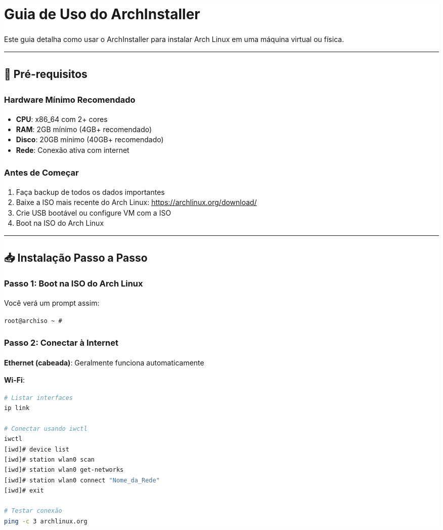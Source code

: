 # Guia de Uso do ArchInstaller

Este guia detalha como usar o ArchInstaller para instalar Arch Linux em uma máquina virtual ou física.

---

## 🎯 Pré-requisitos

### Hardware Mínimo Recomendado
- **CPU**: x86_64 com 2+ cores
- **RAM**: 2GB mínimo (4GB+ recomendado)
- **Disco**: 20GB mínimo (40GB+ recomendado)
- **Rede**: Conexão ativa com internet

### Antes de Começar
1. Faça backup de todos os dados importantes
2. Baixe a ISO mais recente do Arch Linux: https://archlinux.org/download/
3. Crie USB bootável ou configure VM com a ISO
4. Boot na ISO do Arch Linux

---

## 📥 Instalação Passo a Passo

### Passo 1: Boot na ISO do Arch Linux

Você verá um prompt assim:
```
root@archiso ~ #
```

### Passo 2: Conectar à Internet

**Ethernet (cabeada)**: Geralmente funciona automaticamente

**Wi-Fi**:
```bash
# Listar interfaces
ip link

# Conectar usando iwctl
iwctl
[iwd]# device list
[iwd]# station wlan0 scan
[iwd]# station wlan0 get-networks
[iwd]# station wlan0 connect "Nome_da_Rede"
[iwd]# exit

# Testar conexão
ping -c 3 archlinux.org
```
